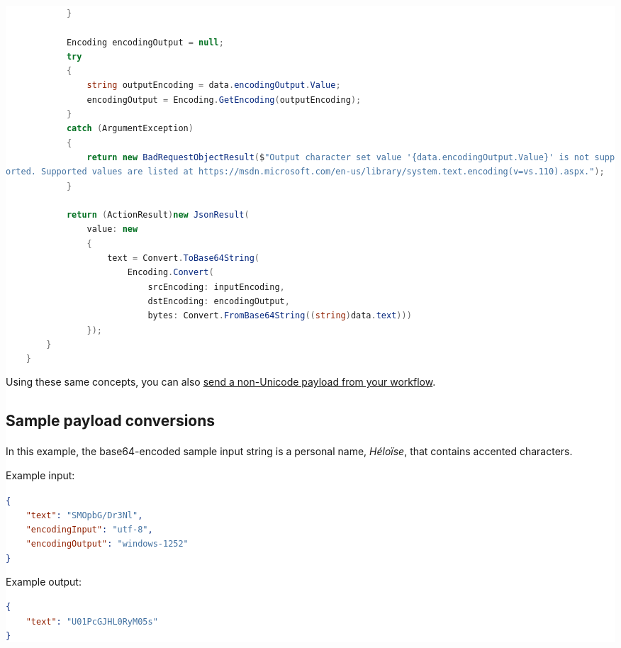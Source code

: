 ```csharp
            }

            Encoding encodingOutput = null;
            try
            {
                string outputEncoding = data.encodingOutput.Value;
                encodingOutput = Encoding.GetEncoding(outputEncoding);
            }
            catch (ArgumentException)
            {
                return new BadRequestObjectResult($"Output character set value '{data.encodingOutput.Value}' is not supported. Supported values are listed at https://msdn.microsoft.com/en-us/library/system.text.encoding(v=vs.110).aspx.");
            }

            return (ActionResult)new JsonResult(
                value: new
                {
                    text = Convert.ToBase64String(
                        Encoding.Convert(
                            srcEncoding: inputEncoding,
                            dstEncoding: encodingOutput,
                            bytes: Convert.FromBase64String((string)data.text)))
                });
        }
    }
```

Using these same concepts, you can also [send a non-Unicode payload from your workflow](#send-non-unicode-payload).

## Sample payload conversions

In this example, the base64-encoded sample input string is a personal name, *H&eacute;lo&iuml;se*, that contains accented characters.

Example input:

```json
{  
    "text": "SMOpbG/Dr3Nl",
    "encodingInput": "utf-8",
    "encodingOutput": "windows-1252"
}
```

Example output:

```json
{
    "text": "U01PcGJHL0RyM05s"
}
```
